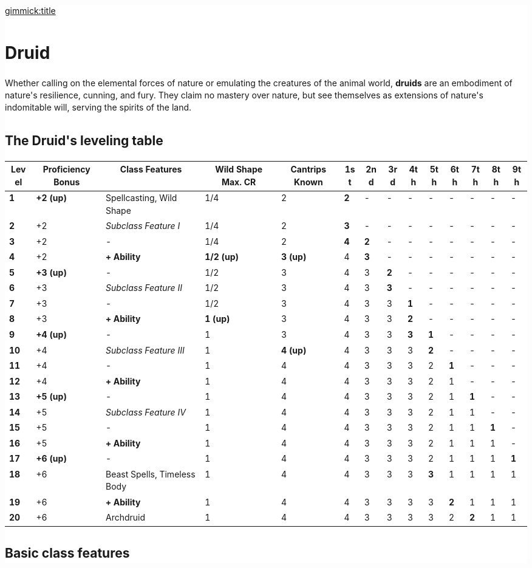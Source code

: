 [gimmick:title](Druid)

# Druid

Whether calling on the elemental forces of nature or emulating the creatures of the animal world, **druids** are an embodiment of nature's resilience, cunning, and fury. They claim no mastery over nature, but see themselves as extensions of nature's indomitable will, serving the spirits of the land.

## The Druid's leveling table

| Level  | Proficiency Bonus | Class Features              | Wild Shape Max. CR | Cantrips Known | 1st   | 2nd   | 3rd   | 4th   | 5th   | 6th   | 7th   | 8th   | 9th   |
| ------ | ----------------- | --------------------------- | ------------------ | -------------- | ----- | ----- | ----- | ----- | ----- | ----- | ----- | ----- | ----- |
| **1**  | **+2 (up)**       | Spellcasting, Wild Shape    | 1/4                | 2              | **2** | -     | -     | -     | -     | -     | -     | -     | -     |
| **2**  | +2                | *Subclass Feature I*        | 1/4                | 2              | **3** | -     | -     | -     | -     | -     | -     | -     | -     |
| **3**  | +2                | -                           | 1/4                | 2              | **4** | **2** | -     | -     | -     | -     | -     | -     | -     |
| **4**  | +2                | **+ Ability**               | **1/2 (up)**       | **3 (up)**     | 4     | **3** | -     | -     | -     | -     | -     | -     | -     |
| **5**  | **+3 (up)**       | -                           | 1/2                | 3              | 4     | 3     | **2** | -     | -     | -     | -     | -     | -     |
| **6**  | +3                | *Subclass Feature II*       | 1/2                | 3              | 4     | 3     | **3** | -     | -     | -     | -     | -     | -     |
| **7**  | +3                | -                           | 1/2                | 3              | 4     | 3     | 3     | **1** | -     | -     | -     | -     | -     |
| **8**  | +3                | **+ Ability**               | **1 (up)**         | 3              | 4     | 3     | 3     | **2** | -     | -     | -     | -     | -     |
| **9**  | **+4 (up)**       | -                           | 1                  | 3              | 4     | 3     | 3     | **3** | **1** | -     | -     | -     | -     |
| **10** | +4                | *Subclass Feature III*      | 1                  | **4 (up)**     | 4     | 3     | 3     | 3     | **2** | -     | -     | -     | -     |
| **11** | +4                | -                           | 1                  | 4              | 4     | 3     | 3     | 3     | 2     | **1** | -     | -     | -     |
| **12** | +4                | **+ Ability**               | 1                  | 4              | 4     | 3     | 3     | 3     | 2     | 1     | -     | -     | -     |
| **13** | **+5 (up)**       | -                           | 1                  | 4              | 4     | 3     | 3     | 3     | 2     | 1     | **1** | -     | -     |
| **14** | +5                | *Subclass Feature IV*       | 1                  | 4              | 4     | 3     | 3     | 3     | 2     | 1     | 1     | -     | -     |
| **15** | +5                | -                           | 1                  | 4              | 4     | 3     | 3     | 3     | 2     | 1     | 1     | **1** | -     |
| **16** | +5                | **+ Ability**               | 1                  | 4              | 4     | 3     | 3     | 3     | 2     | 1     | 1     | 1     | -     |
| **17** | **+6 (up)**       | -                           | 1                  | 4              | 4     | 3     | 3     | 3     | 2     | 1     | 1     | 1     | **1** |
| **18** | +6                | Beast Spells, Timeless Body | 1                  | 4              | 4     | 3     | 3     | 3     | **3** | 1     | 1     | 1     | 1     |
| **19** | +6                | **+ Ability**               | 1                  | 4              | 4     | 3     | 3     | 3     | 3     | **2** | 1     | 1     | 1     |
| **20** | +6                | Archdruid                   | 1                  | 4              | 4     | 3     | 3     | 3     | 3     | 2     | **2** | 1     | 1     |

## Basic class features
